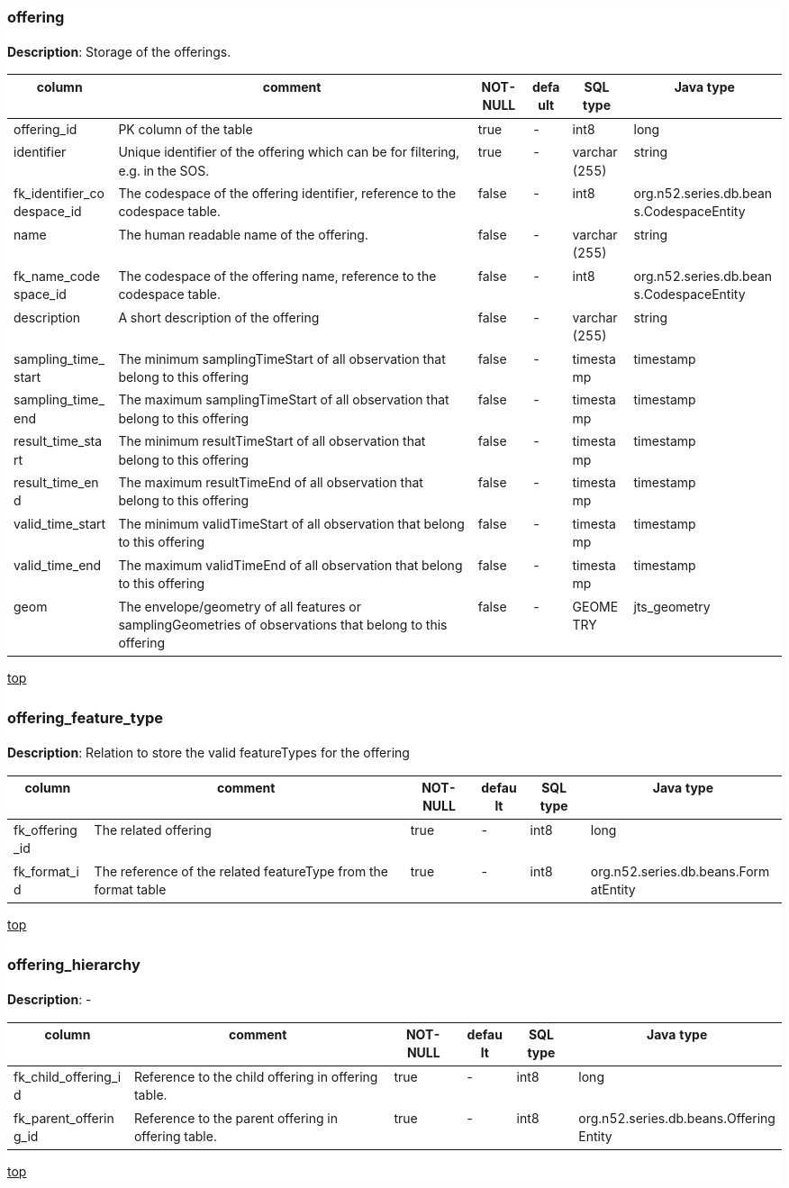 ### offering
**Description**: Storage of the offerings.

| column | comment | NOT-NULL | default | SQL type | Java type |
| --- | --- | --- | --- | --- | --- |
| offering_id | PK column of the table | true | - | int8 | long | 
| identifier | Unique identifier of the offering which can be for filtering, e.g. in the SOS. | true | - | varchar(255) | string | 
| fk_identifier_codespace_id | The codespace of the offering identifier, reference to the codespace table. | false | - | int8 | org.n52.series.db.beans.CodespaceEntity | 
| name | The human readable name of the offering. | false | - | varchar(255) | string | 
| fk_name_codespace_id | The codespace of the offering name, reference to the codespace table. | false | - | int8 | org.n52.series.db.beans.CodespaceEntity | 
| description | A short description of the offering | false | - | varchar(255) | string | 
| sampling_time_start | The minimum samplingTimeStart of all observation that belong to this offering | false | - | timestamp | timestamp | 
| sampling_time_end | The maximum samplingTimeStart of all observation that belong to this offering | false | - | timestamp | timestamp | 
| result_time_start | The minimum resultTimeStart of all observation that belong to this offering | false | - | timestamp | timestamp | 
| result_time_end | The maximum resultTimeEnd of all observation that belong to this offering | false | - | timestamp | timestamp | 
| valid_time_start | The minimum validTimeStart of all observation that belong to this offering | false | - | timestamp | timestamp | 
| valid_time_end | The maximum validTimeEnd of all observation that belong to this offering | false | - | timestamp | timestamp | 
| geom | The envelope/geometry of all features or samplingGeometries of observations that belong to this offering | false | - | GEOMETRY | jts_geometry | 

[top](#Tables)

### offering_feature_type
**Description**: Relation to store the valid  featureTypes for the offering

| column | comment | NOT-NULL | default | SQL type | Java type |
| --- | --- | --- | --- | --- | --- |
| fk_offering_id | The related offering | true | - | int8 | long | 
| fk_format_id | The reference of the related featureType from the format table | true | - | int8 | org.n52.series.db.beans.FormatEntity | 

[top](#Tables)

### offering_hierarchy
**Description**: -

| column | comment | NOT-NULL | default | SQL type | Java type |
| --- | --- | --- | --- | --- | --- |
| fk_child_offering_id | Reference to the child offering in offering table. | true | - | int8 | long | 
| fk_parent_offering_id | Reference to the parent offering in offering table. | true | - | int8 | org.n52.series.db.beans.OfferingEntity | 

[top](#Tables)
